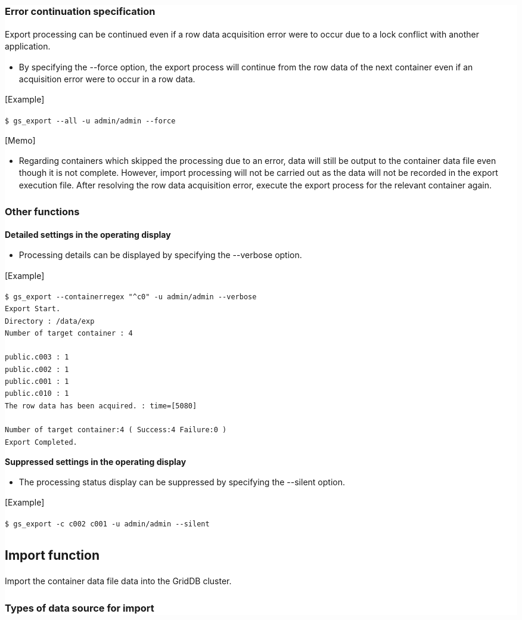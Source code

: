 ### Error continuation specification

Export processing can be continued even if a row data acquisition error were to occur due to a lock conflict with another application.

-   By specifying the --force option, the export process will continue from the row data of the next container even if an acquisition error were to occur in a row data.

[Example]

``` example
$ gs_export --all -u admin/admin --force
```

[Memo]
-   Regarding containers which skipped the processing due to an error, data will still be output to the container data file even though it is not complete. However, import processing will not be carried out as the data will not be recorded in the export execution file. After resolving the row data acquisition error, execute the export process for the relevant container again.

### Other functions

**Detailed settings in the operating display**
-   Processing details can be displayed by specifying the --verbose option.

[Example]

``` example
$ gs_export --containerregex "^c0" -u admin/admin --verbose
Export Start.
Directory : /data/exp
Number of target container : 4

public.c003 : 1
public.c002 : 1
public.c001 : 1
public.c010 : 1
The row data has been acquired. : time=[5080]

Number of target container:4 ( Success:4 Failure:0 )
Export Completed.
```

**Suppressed settings in the operating display**  
-   The processing status display can be suppressed by specifying the --silent option.

[Example]

``` example
$ gs_export -c c002 c001 -u admin/admin --silent
```

## Import function

Import the container data file data into the GridDB cluster.

### Types of data source for import
